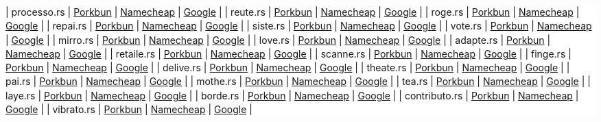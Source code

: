 | processo.rs | [Porkbun](https://porkbun.com/checkout/search?prb=e814663da1&tlds=&idnLanguage=&search=search&q=processo.rs) | [Namecheap](https://www.namecheap.com/domains/registration/results/?domain=processo.rs) | [Google](https://domains.google.com/registrar/search?searchTerm=processo.rs) |
| reute.rs | [Porkbun](https://porkbun.com/checkout/search?prb=e814663da1&tlds=&idnLanguage=&search=search&q=reute.rs) | [Namecheap](https://www.namecheap.com/domains/registration/results/?domain=reute.rs) | [Google](https://domains.google.com/registrar/search?searchTerm=reute.rs) |
| roge.rs | [Porkbun](https://porkbun.com/checkout/search?prb=e814663da1&tlds=&idnLanguage=&search=search&q=roge.rs) | [Namecheap](https://www.namecheap.com/domains/registration/results/?domain=roge.rs) | [Google](https://domains.google.com/registrar/search?searchTerm=roge.rs) |
| repai.rs | [Porkbun](https://porkbun.com/checkout/search?prb=e814663da1&tlds=&idnLanguage=&search=search&q=repai.rs) | [Namecheap](https://www.namecheap.com/domains/registration/results/?domain=repai.rs) | [Google](https://domains.google.com/registrar/search?searchTerm=repai.rs) |
| siste.rs | [Porkbun](https://porkbun.com/checkout/search?prb=e814663da1&tlds=&idnLanguage=&search=search&q=siste.rs) | [Namecheap](https://www.namecheap.com/domains/registration/results/?domain=siste.rs) | [Google](https://domains.google.com/registrar/search?searchTerm=siste.rs) |
| vote.rs | [Porkbun](https://porkbun.com/checkout/search?prb=e814663da1&tlds=&idnLanguage=&search=search&q=vote.rs) | [Namecheap](https://www.namecheap.com/domains/registration/results/?domain=vote.rs) | [Google](https://domains.google.com/registrar/search?searchTerm=vote.rs) |
| mirro.rs | [Porkbun](https://porkbun.com/checkout/search?prb=e814663da1&tlds=&idnLanguage=&search=search&q=mirro.rs) | [Namecheap](https://www.namecheap.com/domains/registration/results/?domain=mirro.rs) | [Google](https://domains.google.com/registrar/search?searchTerm=mirro.rs) |
| love.rs | [Porkbun](https://porkbun.com/checkout/search?prb=e814663da1&tlds=&idnLanguage=&search=search&q=love.rs) | [Namecheap](https://www.namecheap.com/domains/registration/results/?domain=love.rs) | [Google](https://domains.google.com/registrar/search?searchTerm=love.rs) |
| adapte.rs | [Porkbun](https://porkbun.com/checkout/search?prb=e814663da1&tlds=&idnLanguage=&search=search&q=adapte.rs) | [Namecheap](https://www.namecheap.com/domains/registration/results/?domain=adapte.rs) | [Google](https://domains.google.com/registrar/search?searchTerm=adapte.rs) |
| retaile.rs | [Porkbun](https://porkbun.com/checkout/search?prb=e814663da1&tlds=&idnLanguage=&search=search&q=retaile.rs) | [Namecheap](https://www.namecheap.com/domains/registration/results/?domain=retaile.rs) | [Google](https://domains.google.com/registrar/search?searchTerm=retaile.rs) |
| scanne.rs | [Porkbun](https://porkbun.com/checkout/search?prb=e814663da1&tlds=&idnLanguage=&search=search&q=scanne.rs) | [Namecheap](https://www.namecheap.com/domains/registration/results/?domain=scanne.rs) | [Google](https://domains.google.com/registrar/search?searchTerm=scanne.rs) |
| finge.rs | [Porkbun](https://porkbun.com/checkout/search?prb=e814663da1&tlds=&idnLanguage=&search=search&q=finge.rs) | [Namecheap](https://www.namecheap.com/domains/registration/results/?domain=finge.rs) | [Google](https://domains.google.com/registrar/search?searchTerm=finge.rs) |
| delive.rs | [Porkbun](https://porkbun.com/checkout/search?prb=e814663da1&tlds=&idnLanguage=&search=search&q=delive.rs) | [Namecheap](https://www.namecheap.com/domains/registration/results/?domain=delive.rs) | [Google](https://domains.google.com/registrar/search?searchTerm=delive.rs) |
| theate.rs | [Porkbun](https://porkbun.com/checkout/search?prb=e814663da1&tlds=&idnLanguage=&search=search&q=theate.rs) | [Namecheap](https://www.namecheap.com/domains/registration/results/?domain=theate.rs) | [Google](https://domains.google.com/registrar/search?searchTerm=theate.rs) |
| pai.rs | [Porkbun](https://porkbun.com/checkout/search?prb=e814663da1&tlds=&idnLanguage=&search=search&q=pai.rs) | [Namecheap](https://www.namecheap.com/domains/registration/results/?domain=pai.rs) | [Google](https://domains.google.com/registrar/search?searchTerm=pai.rs) |
| mothe.rs | [Porkbun](https://porkbun.com/checkout/search?prb=e814663da1&tlds=&idnLanguage=&search=search&q=mothe.rs) | [Namecheap](https://www.namecheap.com/domains/registration/results/?domain=mothe.rs) | [Google](https://domains.google.com/registrar/search?searchTerm=mothe.rs) |
| tea.rs | [Porkbun](https://porkbun.com/checkout/search?prb=e814663da1&tlds=&idnLanguage=&search=search&q=tea.rs) | [Namecheap](https://www.namecheap.com/domains/registration/results/?domain=tea.rs) | [Google](https://domains.google.com/registrar/search?searchTerm=tea.rs) |
| laye.rs | [Porkbun](https://porkbun.com/checkout/search?prb=e814663da1&tlds=&idnLanguage=&search=search&q=laye.rs) | [Namecheap](https://www.namecheap.com/domains/registration/results/?domain=laye.rs) | [Google](https://domains.google.com/registrar/search?searchTerm=laye.rs) |
| borde.rs | [Porkbun](https://porkbun.com/checkout/search?prb=e814663da1&tlds=&idnLanguage=&search=search&q=borde.rs) | [Namecheap](https://www.namecheap.com/domains/registration/results/?domain=borde.rs) | [Google](https://domains.google.com/registrar/search?searchTerm=borde.rs) |
| contributo.rs | [Porkbun](https://porkbun.com/checkout/search?prb=e814663da1&tlds=&idnLanguage=&search=search&q=contributo.rs) | [Namecheap](https://www.namecheap.com/domains/registration/results/?domain=contributo.rs) | [Google](https://domains.google.com/registrar/search?searchTerm=contributo.rs) |
| vibrato.rs | [Porkbun](https://porkbun.com/checkout/search?prb=e814663da1&tlds=&idnLanguage=&search=search&q=vibrato.rs) | [Namecheap](https://www.namecheap.com/domains/registration/results/?domain=vibrato.rs) | [Google](https://domains.google.com/registrar/search?searchTerm=vibrato.rs) |